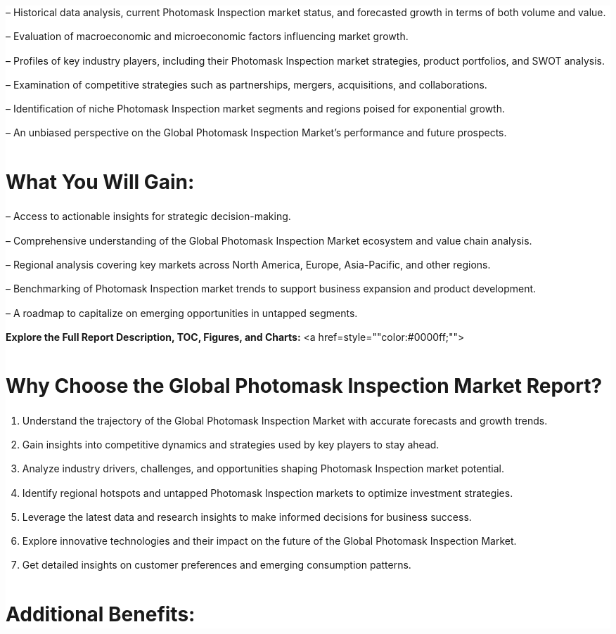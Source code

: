 – Historical data analysis, current Photomask Inspection market status, and forecasted growth in terms of both volume and value.

– Evaluation of macroeconomic and microeconomic factors influencing market growth.

– Profiles of key industry players, including their Photomask Inspection market strategies, product portfolios, and SWOT analysis.

– Examination of competitive strategies such as partnerships, mergers, acquisitions, and collaborations.

– Identification of niche Photomask Inspection market segments and regions poised for exponential growth.

– An unbiased perspective on the Global Photomask Inspection Market’s performance and future prospects.

# <strong>What You Will Gain:</strong>

– Access to actionable insights for strategic decision-making.

– Comprehensive understanding of the Global Photomask Inspection Market ecosystem and value chain analysis.

– Regional analysis covering key markets across North America, Europe, Asia-Pacific, and other regions.

– Benchmarking of Photomask Inspection market trends to support business expansion and product development.

– A roadmap to capitalize on emerging opportunities in untapped segments.

<strong>Explore the Full Report Description, TOC, Figures, and Charts:</strong>
<a href=style=""color:#0000ff;""></a>

# <strong>Why Choose the Global Photomask Inspection Market Report?</strong>

1. Understand the trajectory of the Global Photomask Inspection Market with accurate forecasts and growth trends.

2. Gain insights into competitive dynamics and strategies used by key players to stay ahead.

3. Analyze industry drivers, challenges, and opportunities shaping Photomask Inspection market potential.

4. Identify regional hotspots and untapped Photomask Inspection markets to optimize investment strategies.

5. Leverage the latest data and research insights to make informed decisions for business success.

6. Explore innovative technologies and their impact on the future of the Global Photomask Inspection Market.

7. Get detailed insights on customer preferences and emerging consumption patterns.

# <strong>Additional Benefits:</strong>
